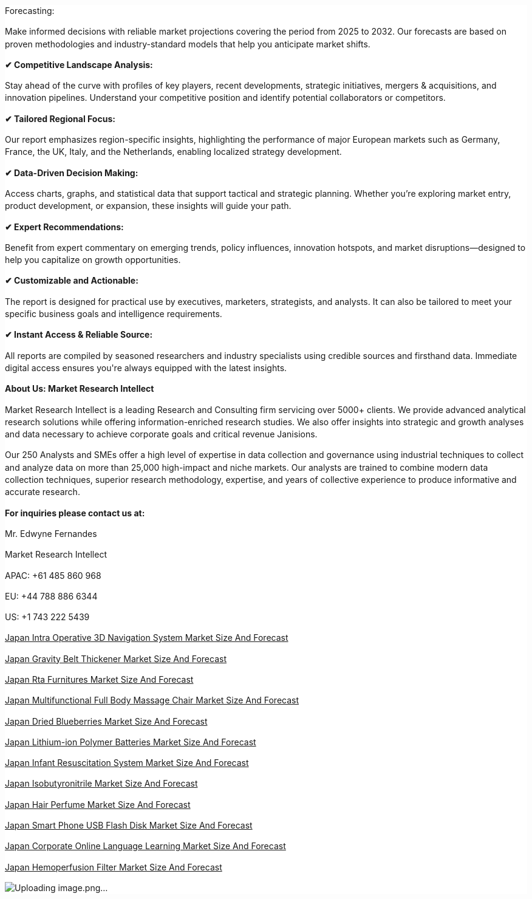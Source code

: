 Forecasting:</strong></p><p>Make informed decisions with reliable market projections covering the period from 2025 to 2032. Our forecasts are based on proven methodologies and industry-standard models that help you anticipate market shifts.</p><p><strong>✔ Competitive Landscape Analysis:</strong></p><p>Stay ahead of the curve with profiles of key players, recent developments, strategic initiatives, mergers &amp; acquisitions, and innovation pipelines. Understand your competitive position and identify potential collaborators or competitors.</p><p><strong>✔ Tailored Regional Focus:</strong></p><p>Our report emphasizes region-specific insights, highlighting the performance of major European markets such as Germany, France, the UK, Italy, and the Netherlands, enabling localized strategy development.</p><p><strong>✔ Data-Driven Decision Making:</strong></p><p>Access charts, graphs, and statistical data that support tactical and strategic planning. Whether you&rsquo;re exploring market entry, product development, or expansion, these insights will guide your path.</p><p><strong>✔ Expert Recommendations:</strong></p><p>Benefit from expert commentary on emerging trends, policy influences, innovation hotspots, and market disruptions&mdash;designed to help you capitalize on growth opportunities.</p><p><strong>✔ Customizable and Actionable:</strong></p><p>The report is designed for practical use by executives, marketers, strategists, and analysts. It can also be tailored to meet your specific business goals and intelligence requirements.</p><p><strong>✔ Instant Access &amp; Reliable Source:</strong></p><p>All reports are compiled by seasoned researchers and industry specialists using credible sources and firsthand data. Immediate digital access ensures you're always equipped with the latest insights.</p><p><strong><span class="font-[700]">About Us: Market Research Intellect</span></strong></p><p><span class="">Market Research Intellect is a leading Research and Consulting firm servicing over 5000+ clients. We provide advanced analytical research solutions while offering information-enriched research studies.&nbsp;</span>We also offer insights into strategic and growth analyses and data necessary to achieve corporate goals and critical revenue Janisions.</p><p><span class="">Our 250 Analysts and SMEs offer a high level of expertise in data collection and governance using industrial techniques to collect and analyze data on more than 25,000 high-impact and niche markets. Our analysts are trained to combine modern data collection techniques, superior research methodology, expertise, and years of collective experience to produce informative and accurate research.</span></p><p><strong>For inquiries please contact us at:</strong></p><p>Mr. Edwyne Fernandes</p><p>Market Research Intellect</p><p>APAC: +61 485 860 968</p><p>EU: +44 788 886 6344</p><p>US: +1 743 222 5439</p><p><a href="https://github.com/davidj89/Market-Intellect/blob/main/Intra-Operative-3D-Navigation-System-Market/Intra-Operative-3D-Navigation-System-Market.md">Japan Intra Operative 3D Navigation System Market Size And Forecast</a></p><p><a href="https://github.com/davidj89/Market-Intellect/blob/main/Gravity-Belt-Thickener-Market/Gravity-Belt-Thickener-Market.md">Japan Gravity Belt Thickener Market Size And Forecast</a></p><p><a href="https://github.com/davidj89/Market-Intellect/blob/main/Rta-Furnitures-Market/Rta-Furnitures-Market.md">Japan Rta Furnitures Market Size And Forecast</a></p><p><a href="https://github.com/davidj89/Market-Intellect/blob/main/Multifunctional-Full-Body-Massage-Chair-Market/Multifunctional-Full-Body-Massage-Chair-Market.md">Japan Multifunctional Full Body Massage Chair Market Size And Forecast</a></p><p><a href="https://github.com/davidj89/Market-Intellect/blob/main/Dried-Blueberries-Market/Dried-Blueberries-Market.md">Japan Dried Blueberries Market Size And Forecast</a></p><p><a href="https://github.com/davidj89/Market-Intellect/blob/main/Lithium-ion-Polymer-Batteries-Market/Lithium-ion-Polymer-Batteries-Market.md">Japan Lithium-ion Polymer Batteries Market Size And Forecast</a></p><p><a href="https://github.com/davidj89/Market-Intellect/blob/main/Infant-Resuscitation-System-Market/Infant-Resuscitation-System-Market.md">Japan Infant Resuscitation System Market Size And Forecast</a></p><p><a href="https://github.com/davidj89/Market-Intellect/blob/main/Isobutyronitrile-Market/Isobutyronitrile-Market.md">Japan Isobutyronitrile Market Size And Forecast</a></p><p><a href="https://github.com/davidj89/Market-Intellect/blob/main/Hair-Perfume-Market/Hair-Perfume-Market.md">Japan Hair Perfume Market Size And Forecast</a></p><p><a href="https://github.com/davidj89/Market-Intellect/blob/main/Smart-Phone-USB-Flash-Disk-Market/Smart-Phone-USB-Flash-Disk-Market.md">Japan Smart Phone USB Flash Disk Market Size And Forecast</a></p><p><a href="https://github.com/davidj89/Market-Intellect/blob/main/Corporate-Online-Language-Learning-Market/Corporate-Online-Language-Learning-Market.md">Japan Corporate Online Language Learning Market Size And Forecast</a></p><p><a href="https://github.com/davidj89/Market-Intellect/blob/main/Hemoperfusion-Filter-Market/Hemoperfusion-Filter-Market.md">Japan Hemoperfusion Filter Market Size And Forecast</a></p>
![Uploading image.png…]()
